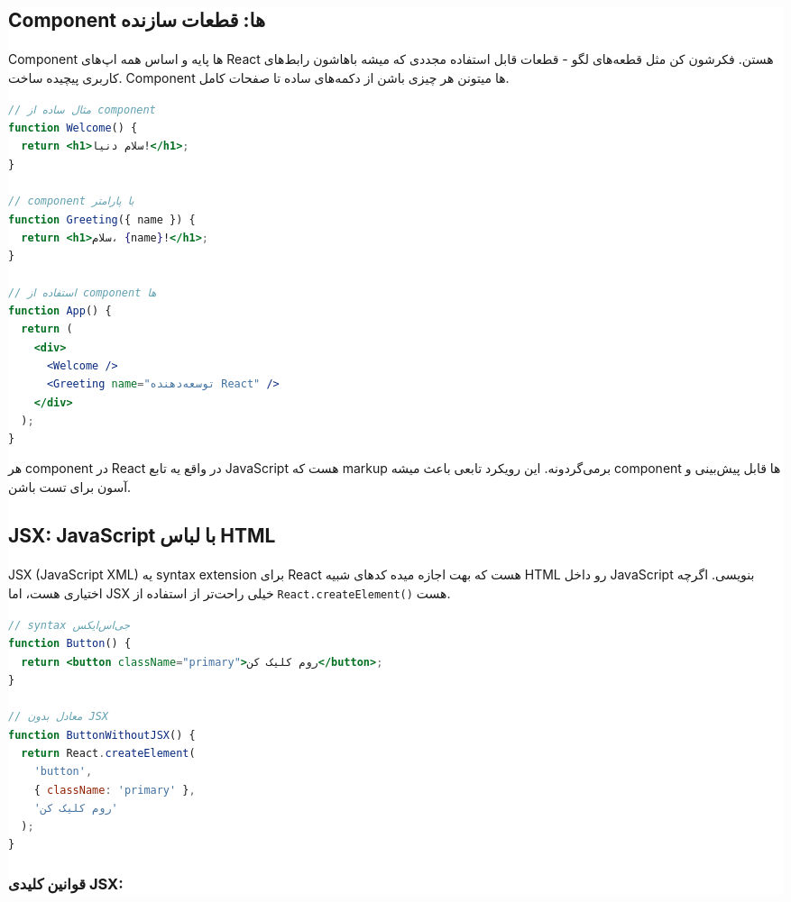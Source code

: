 ## Component ها: قطعات سازنده

Component ها پایه و اساس همه اپ‌های React هستن. فکرشون کن مثل قطعه‌های لگو - قطعات قابل استفاده مجددی که میشه باهاشون رابط‌های کاربری پیچیده ساخت. Component ها میتونن هر چیزی باشن از دکمه‌های ساده تا صفحات کامل.

```jsx
// مثال ساده از component
function Welcome() {
  return <h1>سلام دنیا!</h1>;
}

// component با پارامتر
function Greeting({ name }) {
  return <h1>سلام، {name}!</h1>;
}

// استفاده از component ها
function App() {
  return (
    <div>
      <Welcome />
      <Greeting name="توسعه‌دهنده React" />
    </div>
  );
}
```

هر component در React در واقع یه تابع JavaScript هست که markup برمی‌گردونه. این رویکرد تابعی باعث میشه component ها قابل پیش‌بینی و آسون برای تست باشن.

## JSX: JavaScript با لباس HTML

JSX (JavaScript XML) یه syntax extension برای React هست که بهت اجازه میده کدهای شبیه HTML رو داخل JavaScript بنویسی. اگرچه اختیاری هست، اما JSX خیلی راحت‌تر از استفاده از `React.createElement()` هست.

```jsx
// syntax جی‌اس‌ایکس
function Button() {
  return <button className="primary">روم کلیک کن</button>;
}

// معادل بدون JSX
function ButtonWithoutJSX() {
  return React.createElement(
    'button',
    { className: 'primary' },
    'روم کلیک کن'
  );
}
```

### قوانین کلیدی JSX:
